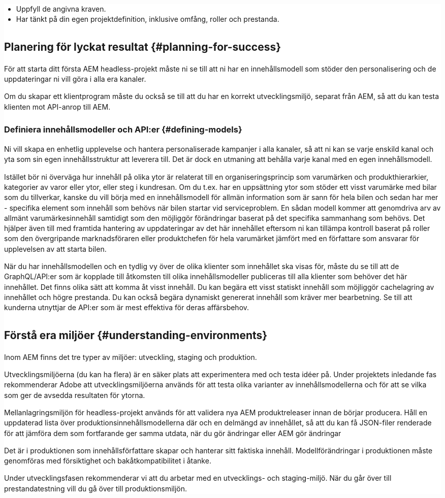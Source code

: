 * Uppfyll de angivna kraven.
* Har tänkt på din egen projektdefinition, inklusive omfång, roller och prestanda.

## Planering för lyckat resultat {#planning-for-success}

För att starta ditt första AEM headless-projekt måste ni se till att ni har en innehållsmodell som stöder den personalisering och de uppdateringar ni vill göra i alla era kanaler.

Om du skapar ett klientprogram måste du också se till att du har en korrekt utvecklingsmiljö, separat från AEM, så att du kan testa klienten mot API-anrop till AEM.

### Definiera innehållsmodeller och API:er {#defining-models}

Ni vill skapa en enhetlig upplevelse och hantera personaliserade kampanjer i alla kanaler, så att ni kan se varje enskild kanal och yta som sin egen innehållsstruktur att leverera till. Det är dock en utmaning att behålla varje kanal med en egen innehållsmodell.

Istället bör ni överväga hur innehåll på olika ytor är relaterat till en organiseringsprincip som varumärken och produkthierarkier, kategorier av varor eller ytor, eller steg i kundresan. Om du t.ex. har en uppsättning ytor som stöder ett visst varumärke med bilar som du tillverkar, kanske du vill börja med en innehållsmodell för allmän information som är sann för hela bilen och sedan har mer - specifika element som innehåll som behövs när bilen startar vid serviceproblem. En sådan modell kommer att genomdriva arv av allmänt varumärkesinnehåll samtidigt som den möjliggör förändringar baserat på det specifika sammanhang som behövs. Det hjälper även till med framtida hantering av uppdateringar av det här innehållet eftersom ni kan tillämpa kontroll baserat på roller som den övergripande marknadsföraren eller produktchefen för hela varumärket jämfört med en författare som ansvarar för upplevelsen av att starta bilen.

När du har innehållsmodellen och en tydlig vy över de olika klienter som innehållet ska visas för, måste du se till att de GraphQL/API:er som är kopplade till åtkomsten till olika innehållsmodeller publiceras till alla klienter som behöver det här innehållet. Det finns olika sätt att komma åt visst innehåll. Du kan begära ett visst statiskt innehåll som möjliggör cachelagring av innehållet och högre prestanda. Du kan också begära dynamiskt genererat innehåll som kräver mer bearbetning. Se till att kunderna utnyttjar de API:er som är mest effektiva för deras affärsbehov.

## Förstå era miljöer {#understanding-environments}

Inom AEM finns det tre typer av miljöer: utveckling, staging och produktion.

Utvecklingsmiljöerna (du kan ha flera) är en säker plats att experimentera med och testa idéer på. Under projektets inledande fas rekommenderar Adobe att utvecklingsmiljöerna används för att testa olika varianter av innehållsmodellerna och för att se vilka som ger de avsedda resultaten för ytorna.

Mellanlagringsmiljön för headless-projekt används för att validera nya AEM produktreleaser innan de börjar producera. Håll en uppdaterad lista över produktionsinnehållsmodellerna där och en delmängd av innehållet, så att du kan få JSON-filer renderade för att jämföra dem som fortfarande ger samma utdata, när du gör ändringar eller AEM gör ändringar

Det är i produktionen som innehållsförfattare skapar och hanterar sitt faktiska innehåll. Modellförändringar i produktionen måste genomföras med försiktighet och bakåtkompatibilitet i åtanke.

Under utvecklingsfasen rekommenderar vi att du arbetar med en utvecklings- och staging-miljö. När du går över till prestandatestning vill du gå över till produktionsmiljön.
